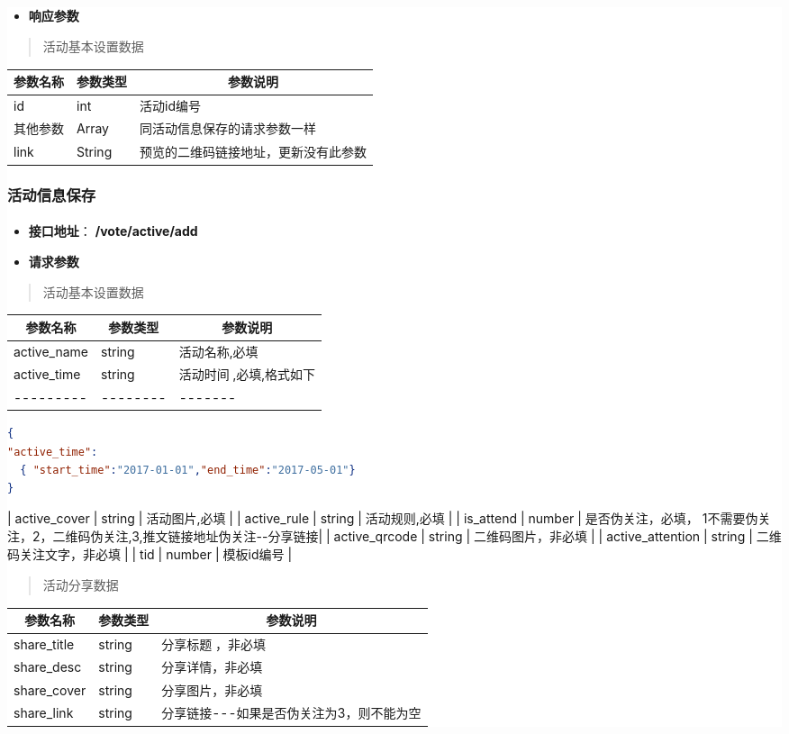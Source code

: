 
+ __响应参数__

>  活动基本设置数据

|  参数名称  | 参数类型 | 参数说明 |
| --------- | -------- | ------- |
| id | int | 活动id编号 |
|   其他参数| Array| 同活动信息保存的请求参数一样 |
|  link | String| 预览的二维码链接地址，更新没有此参数 |

### 活动信息保存

+ __接口地址__： __/vote/active/add__

+ __请求参数__

>  活动基本设置数据

|  参数名称  | 参数类型 | 参数说明 |
| --------- | -------- | ------- |
| active_name | string | 活动名称,必填 |
| active_time | string | 活动时间 ,必填,格式如下 |
| --------- | -------- | ------- |

```json
{
"active_time":
  { "start_time":"2017-01-01","end_time":"2017-05-01"}
}
```

| active_cover | string | 活动图片,必填 |
| active_rule | string | 活动规则,必填 |
| is_attend | number | 是否伪关注，必填， 1不需要伪关注，2，二维码伪关注,3,推文链接地址伪关注--分享链接|
| active_qrcode | string | 二维码图片，非必填 |
| active_attention | string | 二维码关注文字，非必填 |
| tid | number | 模板id编号 |

> 活动分享数据

|  参数名称  | 参数类型 | 参数说明 |
| --------- | -------- | ------- |
| share_title | string | 分享标题 ，非必填|
| share_desc| string | 分享详情，非必填 |
| share_cover  | string | 分享图片，非必填|
| share_link | string | 分享链接---如果是否伪关注为3，则不能为空|
